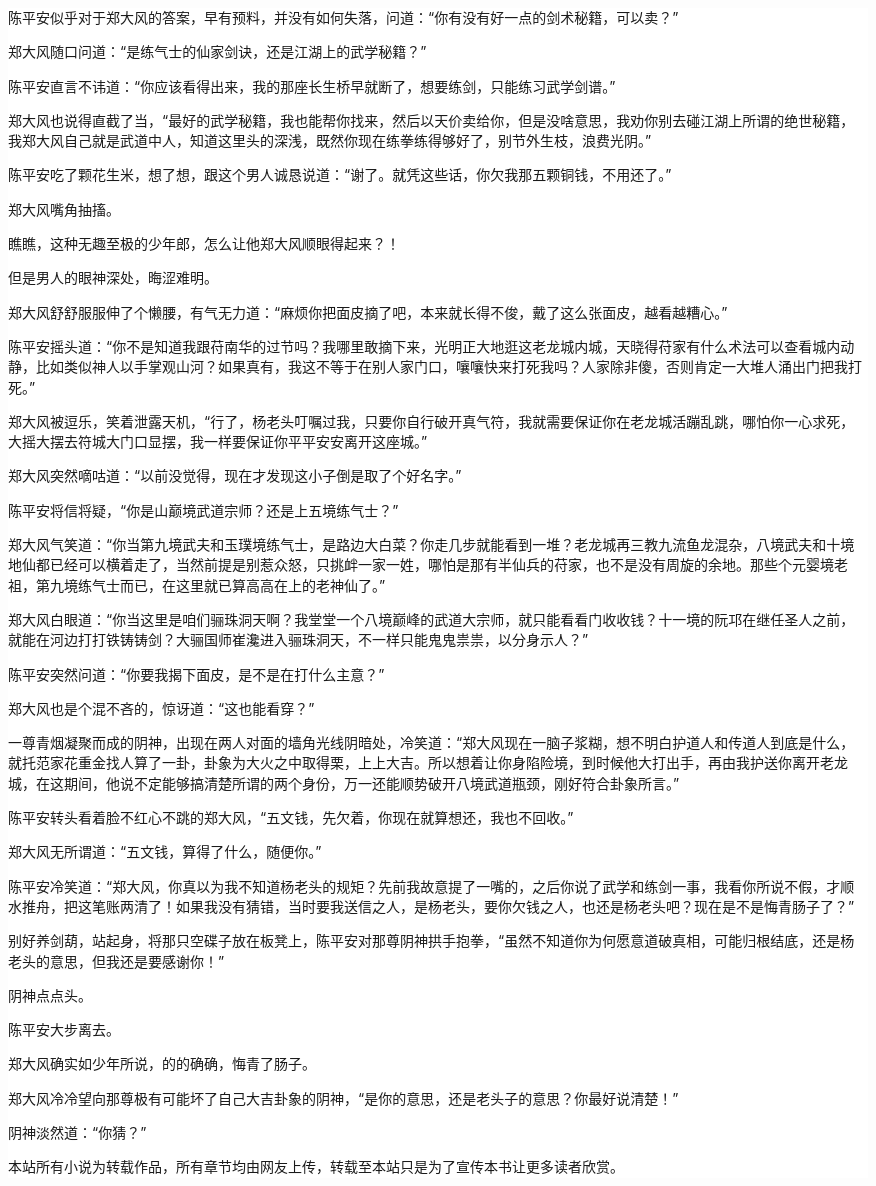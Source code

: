    陈平安似乎对于郑大风的答案，早有预料，并没有如何失落，问道：“你有没有好一点的剑术秘籍，可以卖？”

   郑大风随口问道：“是练气士的仙家剑诀，还是江湖上的武学秘籍？”

   陈平安直言不讳道：“你应该看得出来，我的那座长生桥早就断了，想要练剑，只能练习武学剑谱。”

   郑大风也说得直截了当，“最好的武学秘籍，我也能帮你找来，然后以天价卖给你，但是没啥意思，我劝你别去碰江湖上所谓的绝世秘籍，我郑大风自己就是武道中人，知道这里头的深浅，既然你现在练拳练得够好了，别节外生枝，浪费光阴。”

   陈平安吃了颗花生米，想了想，跟这个男人诚恳说道：“谢了。就凭这些话，你欠我那五颗铜钱，不用还了。”

   郑大风嘴角抽搐。

   瞧瞧，这种无趣至极的少年郎，怎么让他郑大风顺眼得起来？！

   但是男人的眼神深处，晦涩难明。

   郑大风舒舒服服伸了个懒腰，有气无力道：“麻烦你把面皮摘了吧，本来就长得不俊，戴了这么张面皮，越看越糟心。”

   陈平安摇头道：“你不是知道我跟苻南华的过节吗？我哪里敢摘下来，光明正大地逛这老龙城内城，天晓得苻家有什么术法可以查看城内动静，比如类似神人以手掌观山河？如果真有，我这不等于在别人家门口，嚷嚷快来打死我吗？人家除非傻，否则肯定一大堆人涌出门把我打死。”

   郑大风被逗乐，笑着泄露天机，“行了，杨老头叮嘱过我，只要你自行破开真气符，我就需要保证你在老龙城活蹦乱跳，哪怕你一心求死，大摇大摆去符城大门口显摆，我一样要保证你平平安安离开这座城。”

   郑大风突然嘀咕道：“以前没觉得，现在才发现这小子倒是取了个好名字。”

   陈平安将信将疑，“你是山巅境武道宗师？还是上五境练气士？”

   郑大风气笑道：“你当第九境武夫和玉璞境练气士，是路边大白菜？你走几步就能看到一堆？老龙城再三教九流鱼龙混杂，八境武夫和十境地仙都已经可以横着走了，当然前提是别惹众怒，只挑衅一家一姓，哪怕是那有半仙兵的苻家，也不是没有周旋的余地。那些个元婴境老祖，第九境练气士而已，在这里就已算高高在上的老神仙了。”

   郑大风白眼道：“你当这里是咱们骊珠洞天啊？我堂堂一个八境巅峰的武道大宗师，就只能看看门收收钱？十一境的阮邛在继任圣人之前，就能在河边打打铁铸铸剑？大骊国师崔瀺进入骊珠洞天，不一样只能鬼鬼祟祟，以分身示人？”

   陈平安突然问道：“你要我揭下面皮，是不是在打什么主意？”

   郑大风也是个混不吝的，惊讶道：“这也能看穿？”

   一尊青烟凝聚而成的阴神，出现在两人对面的墙角光线阴暗处，冷笑道：“郑大风现在一脑子浆糊，想不明白护道人和传道人到底是什么，就托范家花重金找人算了一卦，卦象为大火之中取得栗，上上大吉。所以想着让你身陷险境，到时候他大打出手，再由我护送你离开老龙城，在这期间，他说不定能够搞清楚所谓的两个身份，万一还能顺势破开八境武道瓶颈，刚好符合卦象所言。”

   陈平安转头看着脸不红心不跳的郑大风，“五文钱，先欠着，你现在就算想还，我也不回收。”

   郑大风无所谓道：“五文钱，算得了什么，随便你。”

   陈平安冷笑道：“郑大风，你真以为我不知道杨老头的规矩？先前我故意提了一嘴的，之后你说了武学和练剑一事，我看你所说不假，才顺水推舟，把这笔账两清了！如果我没有猜错，当时要我送信之人，是杨老头，要你欠钱之人，也还是杨老头吧？现在是不是悔青肠子了？”

   别好养剑葫，站起身，将那只空碟子放在板凳上，陈平安对那尊阴神拱手抱拳，“虽然不知道你为何愿意道破真相，可能归根结底，还是杨老头的意思，但我还是要感谢你！”

   阴神点点头。

   陈平安大步离去。

   郑大风确实如少年所说，的的确确，悔青了肠子。

   郑大风冷冷望向那尊极有可能坏了自己大吉卦象的阴神，“是你的意思，还是老头子的意思？你最好说清楚！”

   阴神淡然道：“你猜？”

  本站所有小说为转载作品，所有章节均由网友上传，转载至本站只是为了宣传本书让更多读者欣赏。